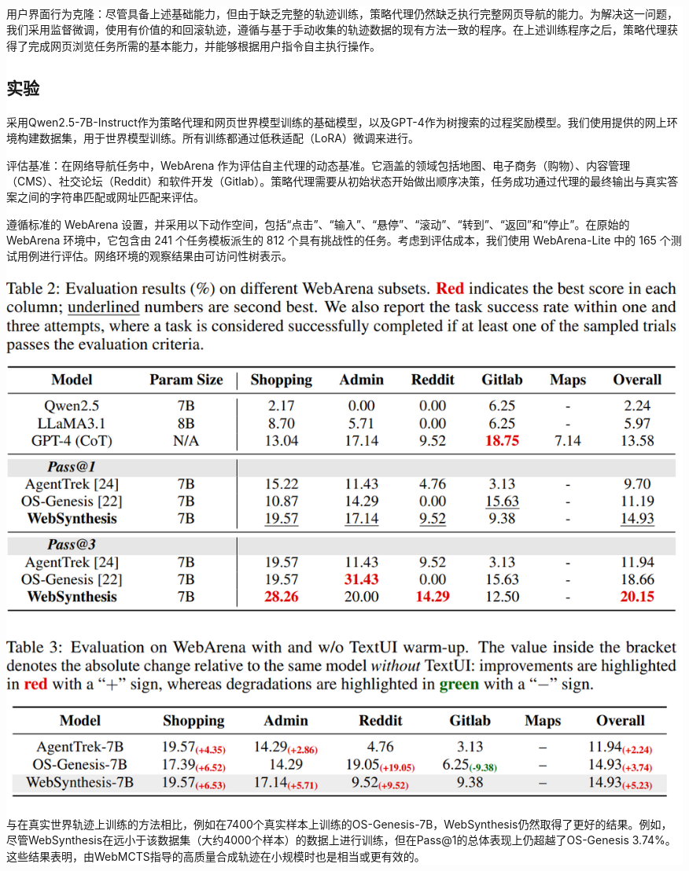 用户界面行为克隆：尽管具备上述基础能力，但由于缺乏完整的轨迹训练，策略代理仍然缺乏执行完整网页导航的能力。为解决这一问题，我们采用监督微调，使用有价值的和回滚轨迹，遵循与基于手动收集的轨迹数据的现有方法一致的程序。在上述训练程序之后，策略代理获得了完成网页浏览任务所需的基本能力，并能够根据用户指令自主执行操作。

## 实验

采用Qwen2.5-7B-Instruct作为策略代理和网页世界模型训练的基础模型，以及GPT-4作为树搜索的过程奖励模型。我们使用提供的网上环境构建数据集，用于世界模型训练。所有训练都通过低秩适配（LoRA）微调来进行。

评估基准：在网络导航任务中，WebArena 作为评估自主代理的动态基准。它涵盖的领域包括地图、电子商务（购物）、内容管理（CMS）、社交论坛（Reddit）和软件开发（Gitlab）。策略代理需要从初始状态开始做出顺序决策，任务成功通过代理的最终输出与真实答案之间的字符串匹配或网址匹配来评估。

遵循标准的 WebArena 设置，并采用以下动作空间，包括“点击”、“输入”、“悬停”、“滚动”、“转到”、“返回”和“停止”。在原始的 WebArena 环境中，它包含由 241 个任务模板派生的 812 个具有挑战性的任务。考虑到评估成本，我们使用 WebArena-Lite 中的 165 个测试用例进行评估。网络环境的观察结果由可访问性树表示。

![](./img/ws4.png)

与在真实世界轨迹上训练的方法相比，例如在7400个真实样本上训练的OS-Genesis-7B，WebSynthesis仍然取得了更好的结果。例如，尽管WebSynthesis在远小于该数据集（大约4000个样本）的数据上进行训练，但在Pass@1的总体表现上仍超越了OS-Genesis 3.74%。这些结果表明，由WebMCTS指导的高质量合成轨迹在小规模时也是相当或更有效的。
